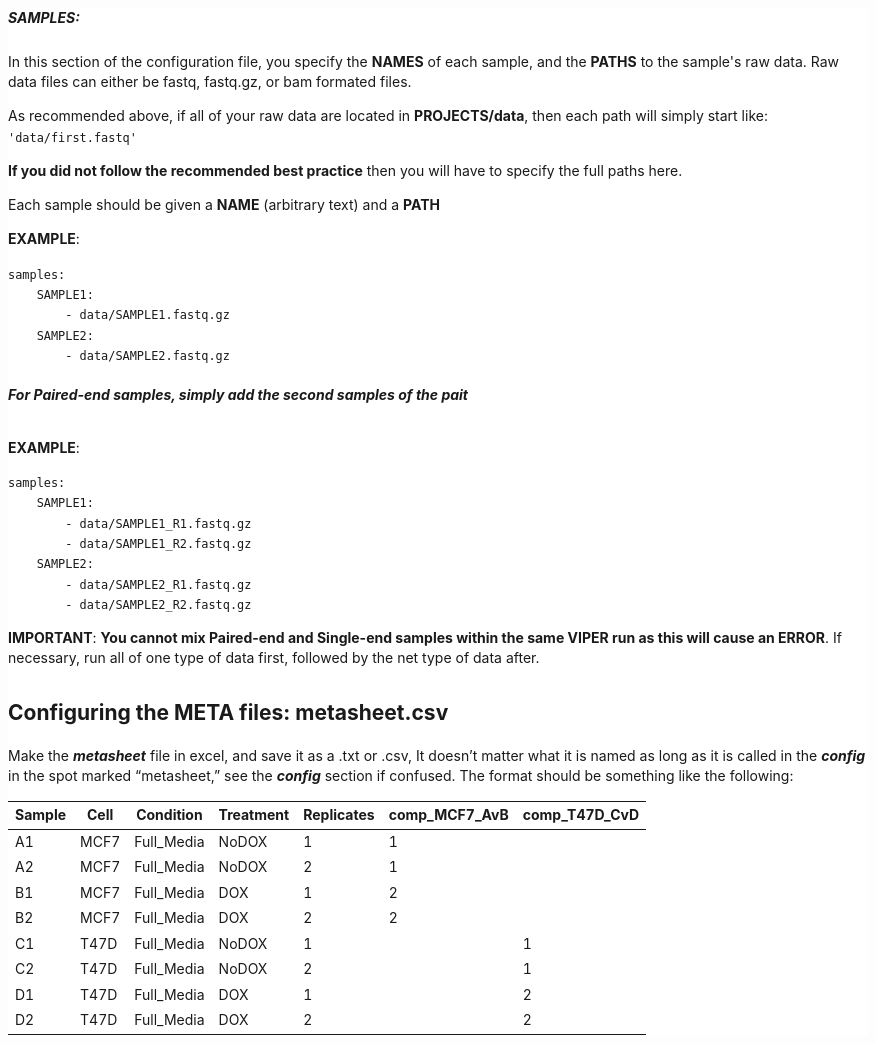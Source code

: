 
##### SAMPLES:

In this section of the configuration file, you specify the __NAMES__ of each sample, and the __PATHS__ to the sample's raw data.  Raw data files can either be fastq, fastq.gz, or bam formated files.

As recommended above, if all of your raw data are located in __PROJECTS/data__, then each path will simply start like:  
`'data/first.fastq'`

__If you did not follow the recommended best practice__ then you will have to specify the full paths here.

Each sample should be given a __NAME__ (arbitrary text) and a __PATH__

__EXAMPLE__:
```
samples:
	SAMPLE1:
		- data/SAMPLE1.fastq.gz
	SAMPLE2:
		- data/SAMPLE2.fastq.gz
```  

###### __For Paired-end samples, simply add the second samples of the pait__

__EXAMPLE__:
```
samples:
	SAMPLE1:
		- data/SAMPLE1_R1.fastq.gz
		- data/SAMPLE1_R2.fastq.gz
	SAMPLE2:
		- data/SAMPLE2_R1.fastq.gz
		- data/SAMPLE2_R2.fastq.gz
```

__IMPORTANT__: __You cannot mix Paired-end and Single-end samples within the same VIPER run as this will cause an ERROR__. If necessary, run all of one type of data first, followed by the net type of data after.


## Configuring the META files: metasheet.csv <a name="metasheet"></a>

Make the *__metasheet__* file in excel, and save it as a .txt or .csv, It doesn’t matter what it is named as long as it is called in the *__config__* in the spot marked “metasheet,” see the *__config__* section if confused. The format should be something like the following:

| Sample | Cell | Condition  | Treatment | Replicates | comp_MCF7_AvB | comp_T47D_CvD |
|--------|------|------------|-----------|------------|---------------|---------------|
| A1     | MCF7 | Full_Media | NoDOX     | 1          | 1             |               |
| A2     | MCF7 | Full_Media | NoDOX     | 2          | 1             |               |
| B1     | MCF7 | Full_Media | DOX       | 1          | 2             |               |
| B2     | MCF7 | Full_Media | DOX       | 2          | 2             |               |
| C1     | T47D | Full_Media | NoDOX     | 1          |               | 1             |
| C2     | T47D | Full_Media | NoDOX     | 2          |               | 1             |
| D1     | T47D | Full_Media | DOX       | 1          |               | 2             |
| D2     | T47D | Full_Media | DOX       | 2          |               | 2             |
